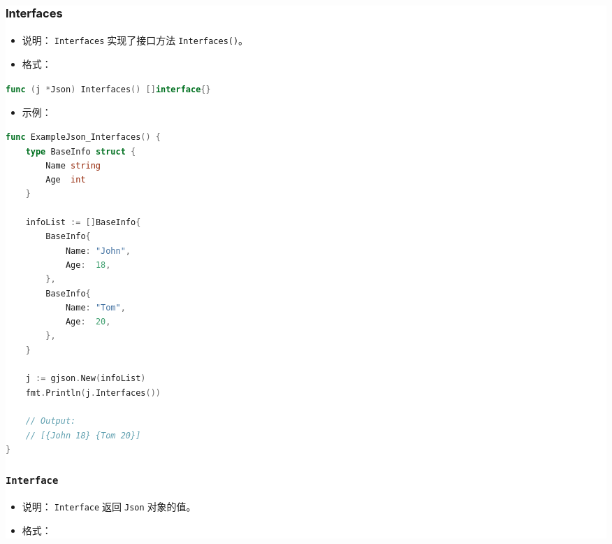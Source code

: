 
### Interfaces

- 说明： `Interfaces` 实现了接口方法 `Interfaces()`。

- 格式：









```go
func (j *Json) Interfaces() []interface{}
```

- 示例：









```go
func ExampleJson_Interfaces() {
  	type BaseInfo struct {
  		Name string
  		Age  int
  	}

  	infoList := []BaseInfo{
  		BaseInfo{
  			Name: "John",
  			Age:  18,
  		},
  		BaseInfo{
  			Name: "Tom",
  			Age:  20,
  		},
  	}

  	j := gjson.New(infoList)
  	fmt.Println(j.Interfaces())

  	// Output:
  	// [{John 18} {Tom 20}]
}
```


### `Interface`

- 说明： `Interface` 返回 `Json` 对象的值。

- 格式：

